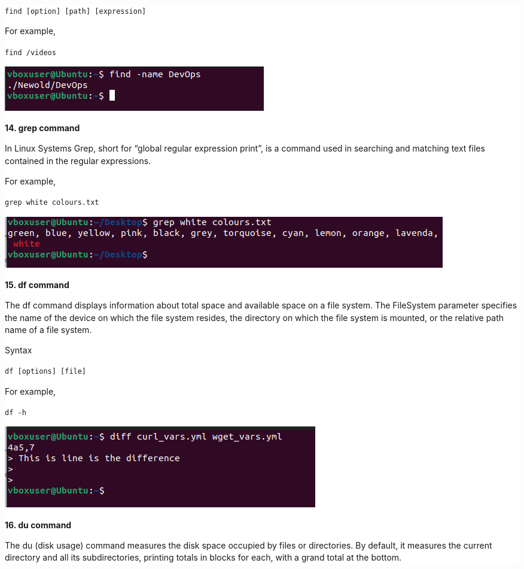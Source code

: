 `find [option] [path] [expression]`

For example,

`find /videos`

![Alt text](images/find.png)


**14. grep command**

In Linux Systems Grep, short for “global regular expression print”, is a command used in searching and matching text files contained in the regular expressions.

For example,

`grep white colours.txt`

![Alt text](images/grep.png)


**15. df command**

The df command displays information about total space and available space on a file system. The FileSystem parameter specifies the name of the device on which the file system resides, the directory on which the file system is mounted, or the relative path name of a file system.

Syntax

`df [options] [file]`

For example,

`df -h`

![Alt text](images/diff.png)



**16. du command**

The du (disk usage) command measures the disk space occupied by files or directories. By default, it measures the current directory and all its subdirectories, printing totals in blocks for each, with a grand total at the bottom.
